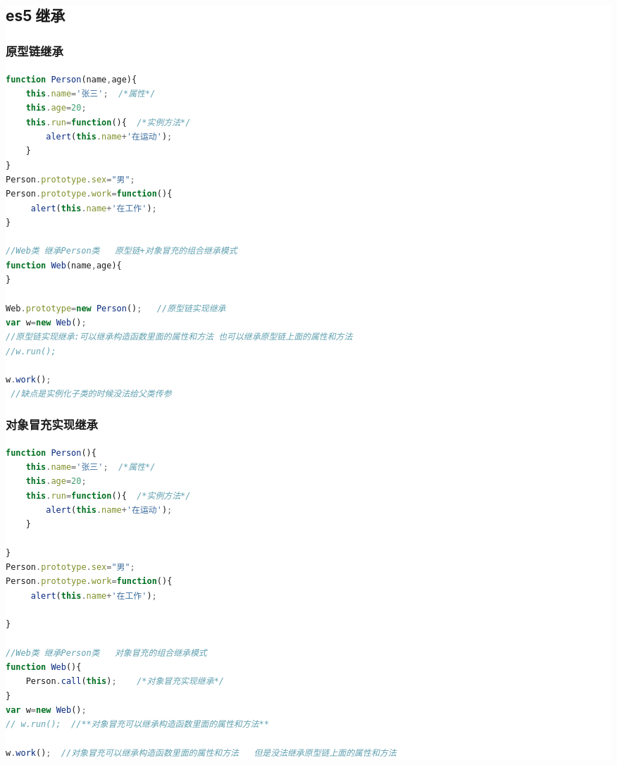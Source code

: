 ## es5 继承
### 原型链继承
```js
function Person(name,age){
    this.name='张三';  /*属性*/
    this.age=20;
    this.run=function(){  /*实例方法*/
        alert(this.name+'在运动');
    }
}      
Person.prototype.sex="男";
Person.prototype.work=function(){
     alert(this.name+'在工作');
}

//Web类 继承Person类   原型链+对象冒充的组合继承模式
function Web(name,age){    
}

Web.prototype=new Person();   //原型链实现继承
var w=new Web();
//原型链实现继承:可以继承构造函数里面的属性和方法 也可以继承原型链上面的属性和方法
//w.run();

w.work();
 //缺点是实例化子类的时候没法给父类传参
```

### 对象冒充实现继承
```js
function Person(){
    this.name='张三';  /*属性*/
    this.age=20;
    this.run=function(){  /*实例方法*/
        alert(this.name+'在运动');
    }

}      
Person.prototype.sex="男";
Person.prototype.work=function(){
     alert(this.name+'在工作');

}

//Web类 继承Person类   对象冒充的组合继承模式
function Web(){
    Person.call(this);    /*对象冒充实现继承*/
}
var w=new Web();
// w.run();  //**对象冒充可以继承构造函数里面的属性和方法**

w.work();  //对象冒充可以继承构造函数里面的属性和方法   但是没法继承原型链上面的属性和方法
```
